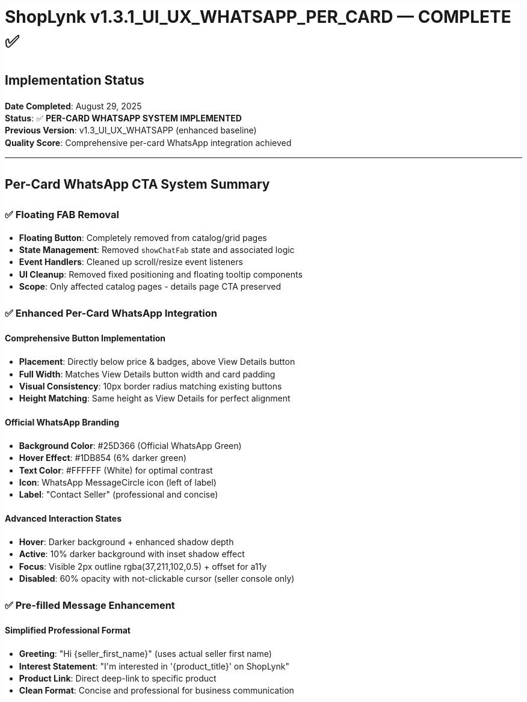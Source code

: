 # ShopLynk v1.3.1_UI_UX_WHATSAPP_PER_CARD — COMPLETE ✅

## Implementation Status
**Date Completed**: August 29, 2025  
**Status**: ✅ **PER-CARD WHATSAPP SYSTEM IMPLEMENTED**  
**Previous Version**: v1.3_UI_UX_WHATSAPP (enhanced baseline)  
**Quality Score**: Comprehensive per-card WhatsApp integration achieved

---

## Per-Card WhatsApp CTA System Summary

### ✅ Floating FAB Removal
- **Floating Button**: Completely removed from catalog/grid pages
- **State Management**: Removed `showChatFab` state and associated logic  
- **Event Handlers**: Cleaned up scroll/resize event listeners
- **UI Cleanup**: Removed fixed positioning and floating tooltip components
- **Scope**: Only affected catalog pages - details page CTA preserved

### ✅ Enhanced Per-Card WhatsApp Integration

#### **Comprehensive Button Implementation**
- **Placement**: Directly below price & badges, above View Details button
- **Full Width**: Matches View Details button width and card padding
- **Visual Consistency**: 10px border radius matching existing buttons
- **Height Matching**: Same height as View Details for perfect alignment

#### **Official WhatsApp Branding**
- **Background Color**: #25D366 (Official WhatsApp Green)
- **Hover Effect**: #1DB854 (6% darker green)
- **Text Color**: #FFFFFF (White) for optimal contrast
- **Icon**: WhatsApp MessageCircle icon (left of label)
- **Label**: "Contact Seller" (professional and concise)

#### **Advanced Interaction States**
- **Hover**: Darker background + enhanced shadow depth
- **Active**: 10% darker background with inset shadow effect
- **Focus**: Visible 2px outline rgba(37,211,102,0.5) + offset for a11y
- **Disabled**: 60% opacity with not-clickable cursor (seller console only)

### ✅ Pre-filled Message Enhancement

#### **Simplified Professional Format**
- **Greeting**: "Hi {seller_first_name}" (uses actual seller first name)
- **Interest Statement**: "I'm interested in '{product_title}' on ShopLynk"
- **Product Link**: Direct deep-link to specific product
- **Clean Format**: Concise and professional for business communication
